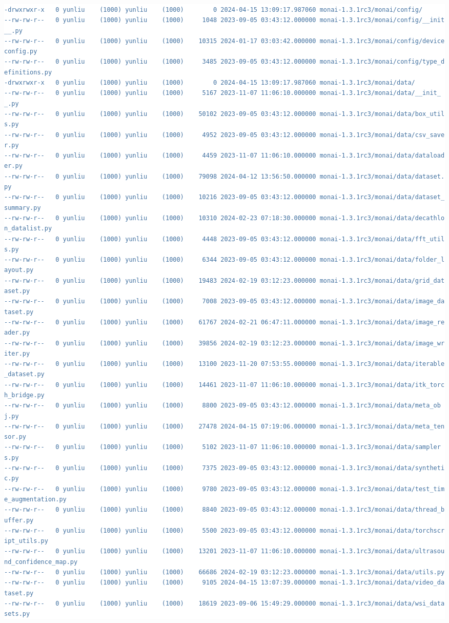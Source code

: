 ```diff
-drwxrwxr-x   0 yunliu    (1000) yunliu    (1000)        0 2024-04-15 13:09:17.987060 monai-1.3.1rc3/monai/config/
--rw-rw-r--   0 yunliu    (1000) yunliu    (1000)     1048 2023-09-05 03:43:12.000000 monai-1.3.1rc3/monai/config/__init__.py
--rw-rw-r--   0 yunliu    (1000) yunliu    (1000)    10315 2024-01-17 03:03:42.000000 monai-1.3.1rc3/monai/config/deviceconfig.py
--rw-rw-r--   0 yunliu    (1000) yunliu    (1000)     3485 2023-09-05 03:43:12.000000 monai-1.3.1rc3/monai/config/type_definitions.py
-drwxrwxr-x   0 yunliu    (1000) yunliu    (1000)        0 2024-04-15 13:09:17.987060 monai-1.3.1rc3/monai/data/
--rw-rw-r--   0 yunliu    (1000) yunliu    (1000)     5167 2023-11-07 11:06:10.000000 monai-1.3.1rc3/monai/data/__init__.py
--rw-rw-r--   0 yunliu    (1000) yunliu    (1000)    50102 2023-09-05 03:43:12.000000 monai-1.3.1rc3/monai/data/box_utils.py
--rw-rw-r--   0 yunliu    (1000) yunliu    (1000)     4952 2023-09-05 03:43:12.000000 monai-1.3.1rc3/monai/data/csv_saver.py
--rw-rw-r--   0 yunliu    (1000) yunliu    (1000)     4459 2023-11-07 11:06:10.000000 monai-1.3.1rc3/monai/data/dataloader.py
--rw-rw-r--   0 yunliu    (1000) yunliu    (1000)    79098 2024-04-12 13:56:50.000000 monai-1.3.1rc3/monai/data/dataset.py
--rw-rw-r--   0 yunliu    (1000) yunliu    (1000)    10216 2023-09-05 03:43:12.000000 monai-1.3.1rc3/monai/data/dataset_summary.py
--rw-rw-r--   0 yunliu    (1000) yunliu    (1000)    10310 2024-02-23 07:18:30.000000 monai-1.3.1rc3/monai/data/decathlon_datalist.py
--rw-rw-r--   0 yunliu    (1000) yunliu    (1000)     4448 2023-09-05 03:43:12.000000 monai-1.3.1rc3/monai/data/fft_utils.py
--rw-rw-r--   0 yunliu    (1000) yunliu    (1000)     6344 2023-09-05 03:43:12.000000 monai-1.3.1rc3/monai/data/folder_layout.py
--rw-rw-r--   0 yunliu    (1000) yunliu    (1000)    19483 2024-02-19 03:12:23.000000 monai-1.3.1rc3/monai/data/grid_dataset.py
--rw-rw-r--   0 yunliu    (1000) yunliu    (1000)     7008 2023-09-05 03:43:12.000000 monai-1.3.1rc3/monai/data/image_dataset.py
--rw-rw-r--   0 yunliu    (1000) yunliu    (1000)    61767 2024-02-21 06:47:11.000000 monai-1.3.1rc3/monai/data/image_reader.py
--rw-rw-r--   0 yunliu    (1000) yunliu    (1000)    39856 2024-02-19 03:12:23.000000 monai-1.3.1rc3/monai/data/image_writer.py
--rw-rw-r--   0 yunliu    (1000) yunliu    (1000)    13100 2023-11-20 07:53:55.000000 monai-1.3.1rc3/monai/data/iterable_dataset.py
--rw-rw-r--   0 yunliu    (1000) yunliu    (1000)    14461 2023-11-07 11:06:10.000000 monai-1.3.1rc3/monai/data/itk_torch_bridge.py
--rw-rw-r--   0 yunliu    (1000) yunliu    (1000)     8800 2023-09-05 03:43:12.000000 monai-1.3.1rc3/monai/data/meta_obj.py
--rw-rw-r--   0 yunliu    (1000) yunliu    (1000)    27478 2024-04-15 07:19:06.000000 monai-1.3.1rc3/monai/data/meta_tensor.py
--rw-rw-r--   0 yunliu    (1000) yunliu    (1000)     5102 2023-11-07 11:06:10.000000 monai-1.3.1rc3/monai/data/samplers.py
--rw-rw-r--   0 yunliu    (1000) yunliu    (1000)     7375 2023-09-05 03:43:12.000000 monai-1.3.1rc3/monai/data/synthetic.py
--rw-rw-r--   0 yunliu    (1000) yunliu    (1000)     9780 2023-09-05 03:43:12.000000 monai-1.3.1rc3/monai/data/test_time_augmentation.py
--rw-rw-r--   0 yunliu    (1000) yunliu    (1000)     8840 2023-09-05 03:43:12.000000 monai-1.3.1rc3/monai/data/thread_buffer.py
--rw-rw-r--   0 yunliu    (1000) yunliu    (1000)     5500 2023-09-05 03:43:12.000000 monai-1.3.1rc3/monai/data/torchscript_utils.py
--rw-rw-r--   0 yunliu    (1000) yunliu    (1000)    13201 2023-11-07 11:06:10.000000 monai-1.3.1rc3/monai/data/ultrasound_confidence_map.py
--rw-rw-r--   0 yunliu    (1000) yunliu    (1000)    66686 2024-02-19 03:12:23.000000 monai-1.3.1rc3/monai/data/utils.py
--rw-rw-r--   0 yunliu    (1000) yunliu    (1000)     9105 2024-04-15 13:07:39.000000 monai-1.3.1rc3/monai/data/video_dataset.py
--rw-rw-r--   0 yunliu    (1000) yunliu    (1000)    18619 2023-09-06 15:49:29.000000 monai-1.3.1rc3/monai/data/wsi_datasets.py
```